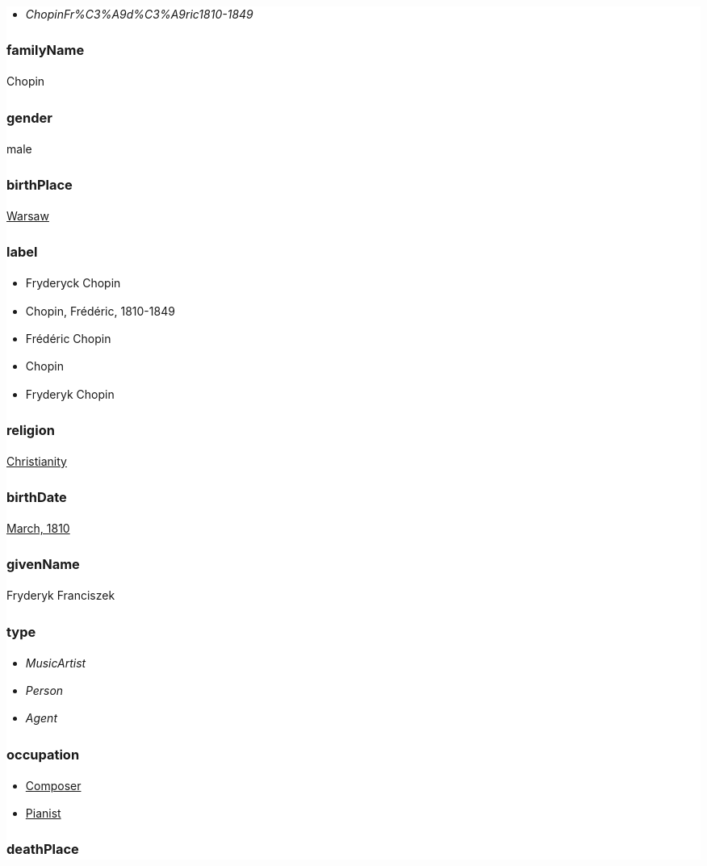  - *ChopinFr%C3%A9d%C3%A9ric1810-1849*

### familyName


Chopin

### gender


male

### birthPlace


[Warsaw](#Warsaw)

### label

 - Fryderyck Chopin

 - Chopin, Frédéric, 1810-1849

 - Frédéric Chopin

 - Chopin

 - Fryderyk Chopin

### religion


[Christianity](#Christianity)

### birthDate


[March, 1810](#March-1810)

### givenName


Fryderyk Franciszek

### type

 - *MusicArtist*

 - *Person*

 - *Agent*

### occupation

 - [Composer](#Composer)

 - [Pianist](#Pianist)

### deathPlace
